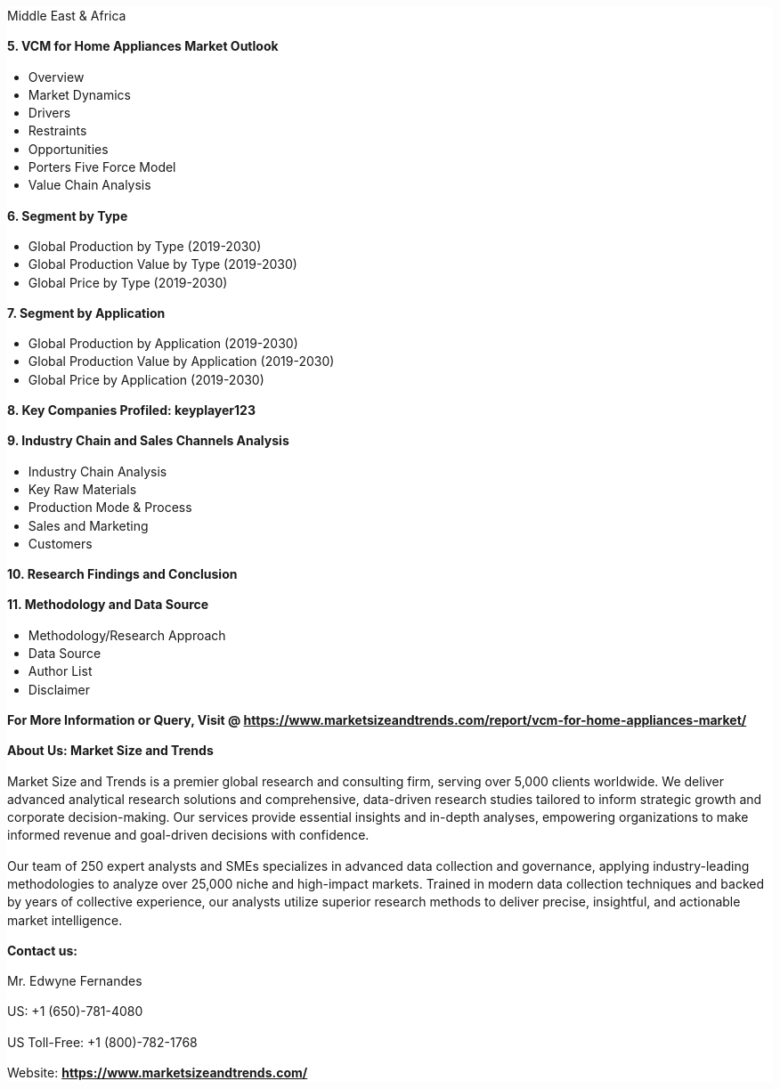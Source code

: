 Middle East &amp; Africa</li></ul><p><strong>5. VCM for Home Appliances Market Outlook</strong></p><ul><li>Overview</li><li>Market Dynamics</li><li>Drivers</li><li>Restraints</li><li>Opportunities</li><li>Porters Five Force Model</li><li>Value Chain Analysis&nbsp;</li></ul><p><strong>6. Segment by Type</strong></p><ul><li>Global Production by Type (2019-2030)</li><li>Global Production Value by Type (2019-2030)</li><li>Global Price by Type (2019-2030)</li></ul><p><strong>7. Segment by Application</strong></p><ul><li>Global Production by Application (2019-2030)</li><li>Global Production Value by Application (2019-2030)</li><li>Global Price by Application (2019-2030)</li></ul><p><strong>8. Key Companies Profiled: keyplayer123</strong></p><p><strong>9. Industry Chain and Sales Channels Analysis</strong></p><ul><li>Industry Chain Analysis</li><li>Key Raw Materials</li><li>Production Mode &amp; Process</li><li>Sales and Marketing</li><li>Customers</li></ul><p><strong>10. Research Findings and Conclusion</strong></p><p><strong>11. Methodology and Data Source</strong></p><ul><li>Methodology/Research Approach</li><li>Data Source</li><li>Author List</li><li>Disclaimer</li></ul></p><p><strong>For More Information or Query, Visit @ <a href="https://www.marketsizeandtrends.com/report/vcm-for-home-appliances-market/">https://www.marketsizeandtrends.com/report/vcm-for-home-appliances-market/</a></strong></p><p><strong>About Us: Market Size and Trends</strong></p><p>Market Size and Trends is a premier global research and consulting firm, serving over 5,000 clients worldwide. We deliver advanced analytical research solutions and comprehensive, data-driven research studies tailored to inform strategic growth and corporate decision-making. Our services provide essential insights and in-depth analyses, empowering organizations to make informed revenue and goal-driven decisions with confidence.</p><p>Our team of 250 expert analysts and SMEs specializes in advanced data collection and governance, applying industry-leading methodologies to analyze over 25,000 niche and high-impact markets. Trained in modern data collection techniques and backed by years of collective experience, our analysts utilize superior research methods to deliver precise, insightful, and actionable market intelligence.</p><p><strong>Contact us:</strong></p><p>Mr. Edwyne Fernandes</p><p>US: +1 (650)-781-4080</p><p>US Toll-Free: +1 (800)-782-1768</p><p>Website: <strong><a href="https://www.marketsizeandtrends.com/">https://www.marketsizeandtrends.com/</a></strong></p>
